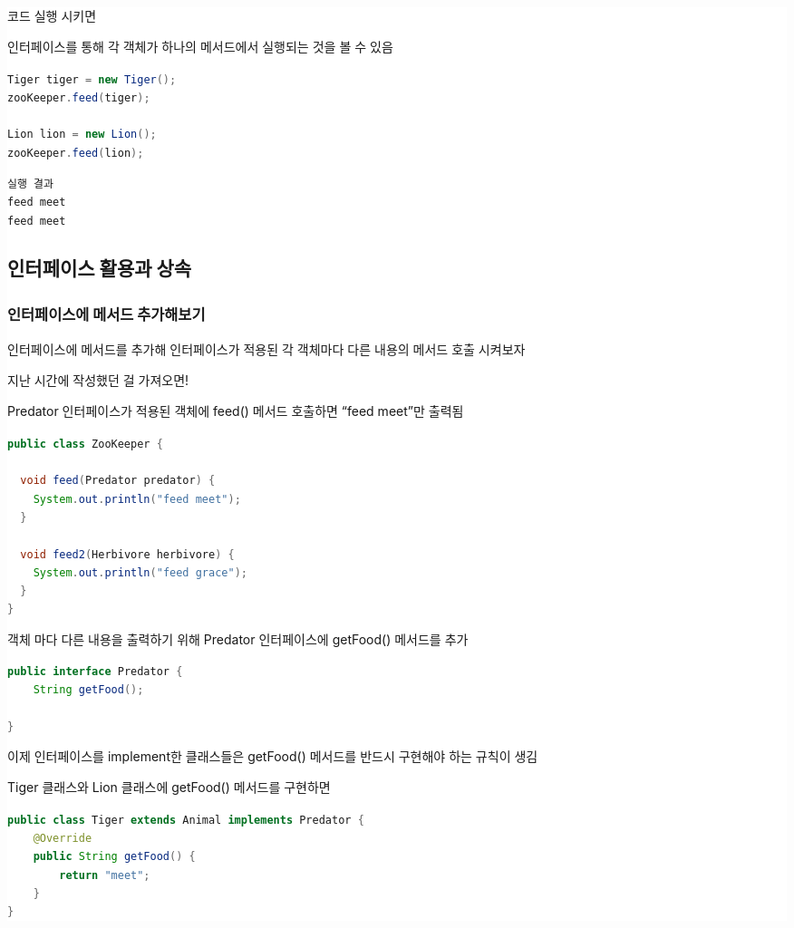 코드 실행 시키면

인터페이스를 통해 각 객체가 하나의 메서드에서 실행되는 것을 볼 수 있음

```java
Tiger tiger = new Tiger();
zooKeeper.feed(tiger);

Lion lion = new Lion();
zooKeeper.feed(lion);
```

```
실행 결과
feed meet
feed meet
```



## 인터페이스 활용과 상속
### 인터페이스에 메서드 추가해보기

인터페이스에 메서드를 추가해 인터페이스가 적용된 각 객체마다 다른 내용의 메서드 호출 시켜보자

지난 시간에 작성했던 걸 가져오면!

Predator 인터페이스가 적용된 객체에 feed() 메서드 호출하면 “feed meet”만 출력됨

```java
public class ZooKeeper {

  void feed(Predator predator) {
    System.out.println("feed meet");
  }

  void feed2(Herbivore herbivore) {
    System.out.println("feed grace");
  }
}
```

객체 마다 다른 내용을 출력하기 위해 Predator 인터페이스에 getFood() 메서드를 추가

```java
public interface Predator {
	String getFood();	

}
```

이제 인터페이스를 implement한 클래스들은 getFood() 메서드를 반드시 구현해야 하는 규칙이 생김

Tiger 클래스와 Lion 클래스에 getFood() 메서드를 구현하면

```java
public class Tiger extends Animal implements Predator {
    @Override
    public String getFood() {
        return "meet";
    }
}
```
